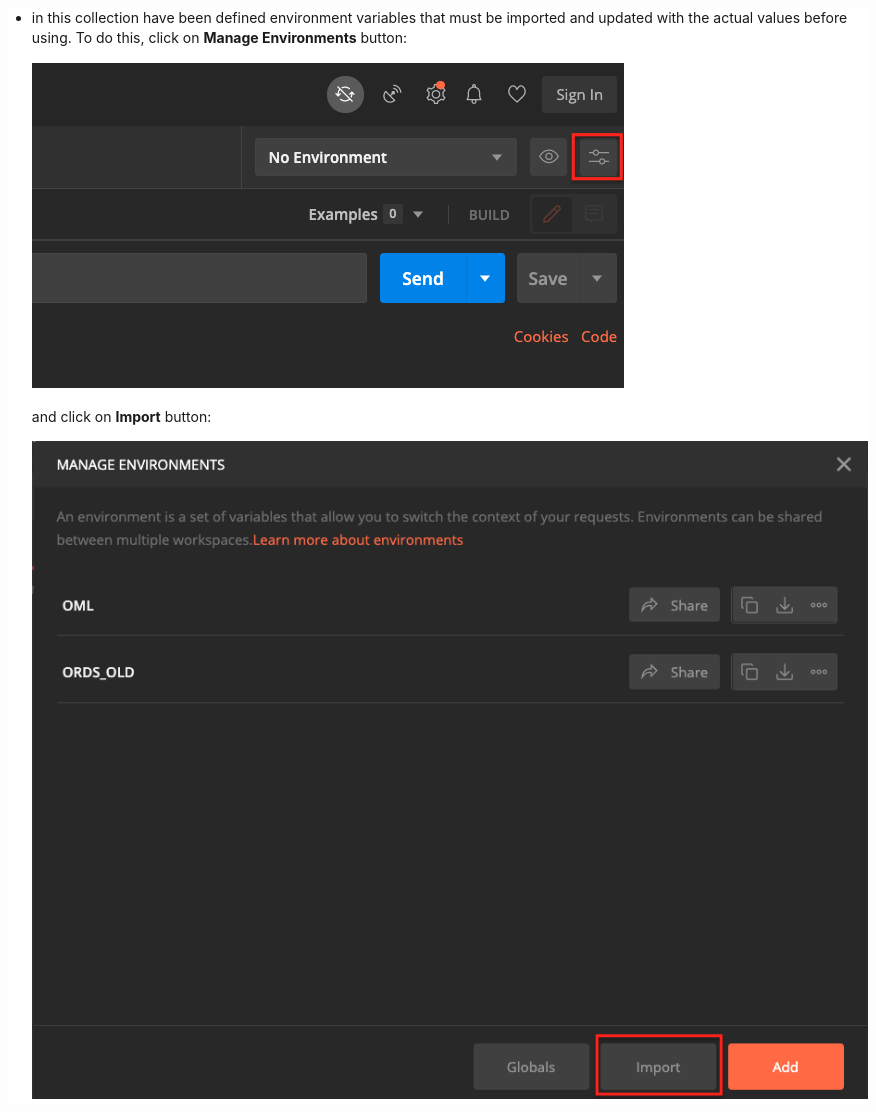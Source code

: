   * in this collection have been defined environment variables that must be imported and updated with the actual values before using. To do this, click on **Manage Environments** button:

    ![manage_env](./images/manage_env.png " ")

    and click on **Import** button:

    ![import_env](./images/import_env.png " ")
